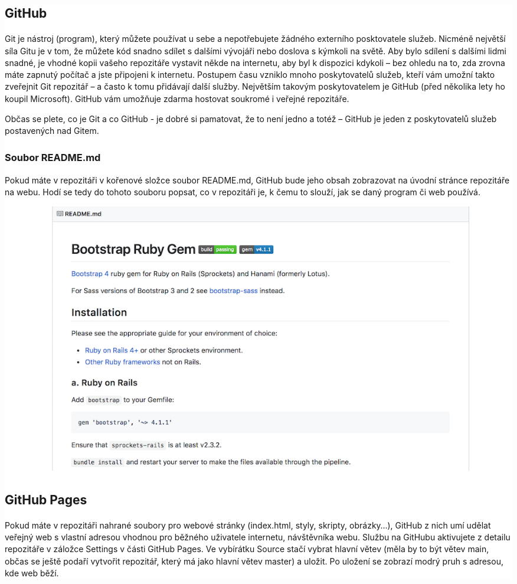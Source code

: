## GitHub
Git je nástroj (program), který můžete používat u sebe a nepotřebujete žádného externího posktovatele služeb. Nicméně největší síla Gitu je v tom, že můžete kód snadno sdílet s dalšími vývojáři nebo doslova s kýmkoli na světě. Aby bylo sdílení s dalšími lidmi snadné, je vhodné kopii vašeho repozitáře vystavit někde na internetu, aby byl k dispozici kdykoli – bez ohledu na to, zda zrovna máte zapnutý počítač a jste připojeni k internetu. Postupem času vzniklo mnoho poskytovatelů služeb, kteří vám umožní takto zveřejnit Git repozitář – a často k tomu přidávají další služby. Největším takovým poskytovatelem je GitHub (před několika lety ho koupil Microsoft). GitHub vám umožňuje zdarma hostovat soukromé i veřejné repozitáře.

Občas se plete, co je Git a co GitHub - je dobré si pamatovat, že to není jedno a totéž – GitHub je jeden z poskytovatelů služeb postavených nad Gitem.

### Soubor README.md
Pokud máte v repozitáři v kořenové složce soubor README.md, GitHub bude jeho obsah zobrazovat na úvodní stránce repozitáře na webu. Hodí se tedy do tohoto souboru popsat, co v repozitáři je, k čemu to slouží, jak se daný program či web používá.

![gitukazka2](https://github.com/anetryg/pocitacova_grafika_2024/blob/main/cv4/images/readme.png)

## GitHub Pages
Pokud máte v repozitáři nahrané soubory pro webové stránky (index.html, styly, skripty, obrázky…), GitHub z nich umí udělat veřejný web s vlastní adresou vhodnou pro běžného uživatele internetu, návštěvníka webu. Službu na GitHubu aktivujete z detailu repozitáře v záložce Settings v části GitHub Pages. Ve vybírátku Source stačí vybrat hlavní větev (měla by to být větev main, občas se ještě podaří vytvořit repozitář, který má jako hlavní větev master) a uložit. Po uložení se zobrazí modrý pruh s adresou, kde web běží.
